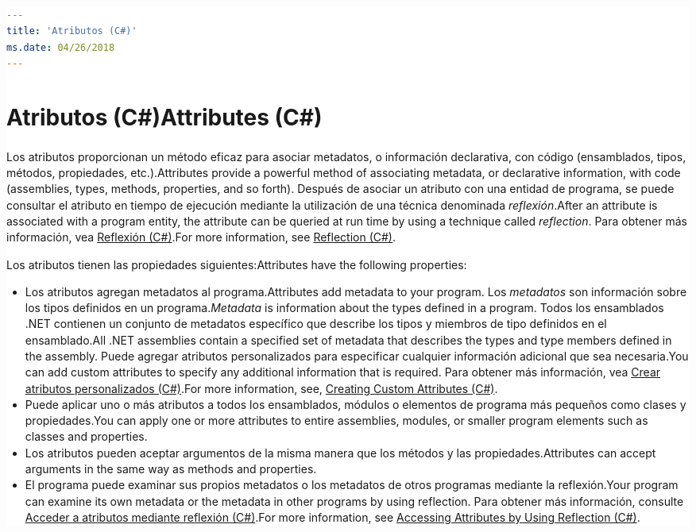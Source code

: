 ```yaml
---
title: 'Atributos (C#)'
ms.date: 04/26/2018
---
```

# <a name="attributes-c"></a><span data-ttu-id="0038d-102">Atributos (C#)</span><span class="sxs-lookup"><span data-stu-id="0038d-102">Attributes (C#)</span></span>

<span data-ttu-id="0038d-103">Los atributos proporcionan un método eficaz para asociar metadatos, o información declarativa, con código (ensamblados, tipos, métodos, propiedades, etc.).</span><span class="sxs-lookup"><span data-stu-id="0038d-103">Attributes provide a powerful method of associating metadata, or declarative information, with code (assemblies, types, methods, properties, and so forth).</span></span> <span data-ttu-id="0038d-104">Después de asociar un atributo con una entidad de programa, se puede consultar el atributo en tiempo de ejecución mediante la utilización de una técnica denominada *reflexión*.</span><span class="sxs-lookup"><span data-stu-id="0038d-104">After an attribute is associated with a program entity, the attribute can be queried at run time by using a technique called *reflection*.</span></span> <span data-ttu-id="0038d-105">Para obtener más información, vea [Reflexión (C#)](../reflection.md).</span><span class="sxs-lookup"><span data-stu-id="0038d-105">For more information, see [Reflection (C#)](../reflection.md).</span></span>

<span data-ttu-id="0038d-106">Los atributos tienen las propiedades siguientes:</span><span class="sxs-lookup"><span data-stu-id="0038d-106">Attributes have the following properties:</span></span>

- <span data-ttu-id="0038d-107">Los atributos agregan metadatos al programa.</span><span class="sxs-lookup"><span data-stu-id="0038d-107">Attributes add metadata to your program.</span></span> <span data-ttu-id="0038d-108">Los *metadatos* son información sobre los tipos definidos en un programa.</span><span class="sxs-lookup"><span data-stu-id="0038d-108">*Metadata* is information about the types defined in a program.</span></span> <span data-ttu-id="0038d-109">Todos los ensamblados .NET contienen un conjunto de metadatos específico que describe los tipos y miembros de tipo definidos en el ensamblado.</span><span class="sxs-lookup"><span data-stu-id="0038d-109">All .NET assemblies contain a specified set of metadata that describes the types and type members defined in the assembly.</span></span> <span data-ttu-id="0038d-110">Puede agregar atributos personalizados para especificar cualquier información adicional que sea necesaria.</span><span class="sxs-lookup"><span data-stu-id="0038d-110">You can add custom attributes to specify any additional information that is required.</span></span> <span data-ttu-id="0038d-111">Para obtener más información, vea [Crear atributos personalizados (C#)](creating-custom-attributes.md).</span><span class="sxs-lookup"><span data-stu-id="0038d-111">For more information, see, [Creating Custom Attributes (C#)](creating-custom-attributes.md).</span></span>
- <span data-ttu-id="0038d-112">Puede aplicar uno o más atributos a todos los ensamblados, módulos o elementos de programa más pequeños como clases y propiedades.</span><span class="sxs-lookup"><span data-stu-id="0038d-112">You can apply one or more attributes to entire assemblies, modules, or smaller program elements such as classes and properties.</span></span>
- <span data-ttu-id="0038d-113">Los atributos pueden aceptar argumentos de la misma manera que los métodos y las propiedades.</span><span class="sxs-lookup"><span data-stu-id="0038d-113">Attributes can accept arguments in the same way as methods and properties.</span></span>
- <span data-ttu-id="0038d-114">El programa puede examinar sus propios metadatos o los metadatos de otros programas mediante la reflexión.</span><span class="sxs-lookup"><span data-stu-id="0038d-114">Your program can examine its own metadata or the metadata in other programs by using reflection.</span></span> <span data-ttu-id="0038d-115">Para obtener más información, consulte [Acceder a atributos mediante reflexión (C#)](accessing-attributes-by-using-reflection.md).</span><span class="sxs-lookup"><span data-stu-id="0038d-115">For more information, see [Accessing Attributes by Using Reflection (C#)](accessing-attributes-by-using-reflection.md).</span></span>
